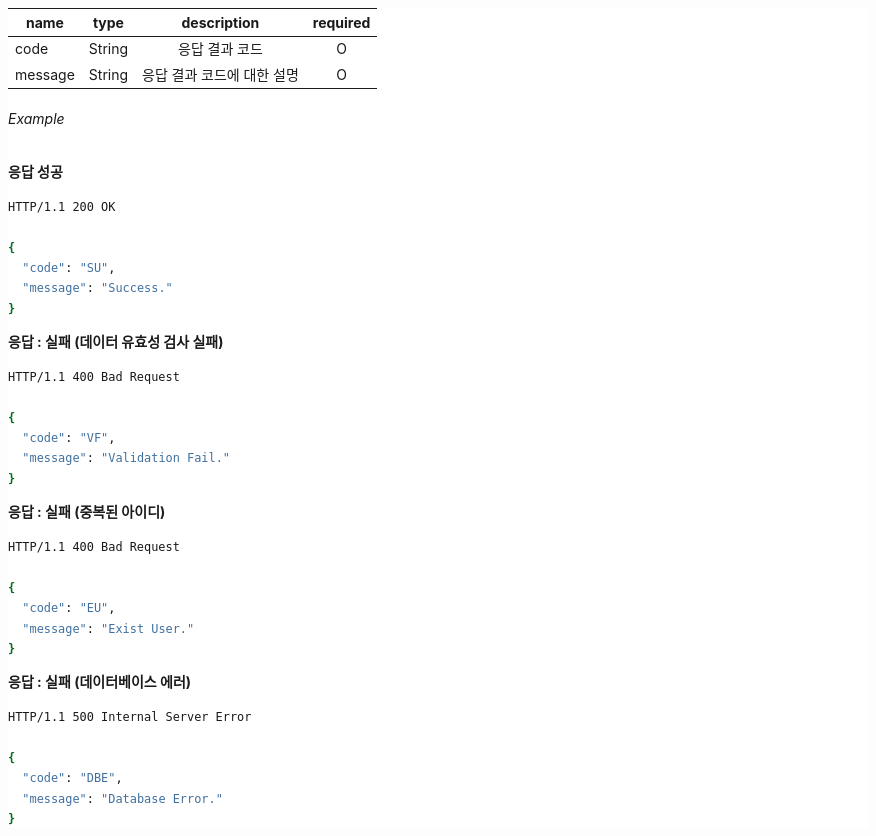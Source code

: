 | name    |  type  |        description         | required |
| ------- | :----: | :------------------------: | :------: |
| code    | String |       응답 결과 코드       |    O     |
| message | String | 응답 결과 코드에 대한 설명 |    O     |

###### Example

**응답 성공**

```bash
HTTP/1.1 200 OK

{
  "code": "SU",
  "message": "Success."
}
```

**응답 : 실패 (데이터 유효성 검사 실패)**

```bash
HTTP/1.1 400 Bad Request

{
  "code": "VF",
  "message": "Validation Fail."
}
```

**응답 : 실패 (중복된 아이디)**

```bash
HTTP/1.1 400 Bad Request

{
  "code": "EU",
  "message": "Exist User."
}
```

**응답 : 실패 (데이터베이스 에러)**

```bash
HTTP/1.1 500 Internal Server Error

{
  "code": "DBE",
  "message": "Database Error."
}
```
